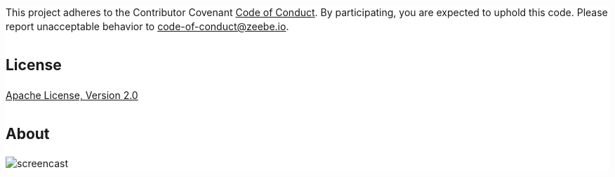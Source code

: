 This project adheres to the Contributor Covenant [Code of
Conduct](/CODE_OF_CONDUCT.md). By participating, you are expected to uphold
this code. Please report unacceptable behavior to code-of-conduct@zeebe.io.

## License

[Apache License, Version 2.0](/LICENSE)

## About

![screencast](docs/zeebe-simple-monitor.gif)
